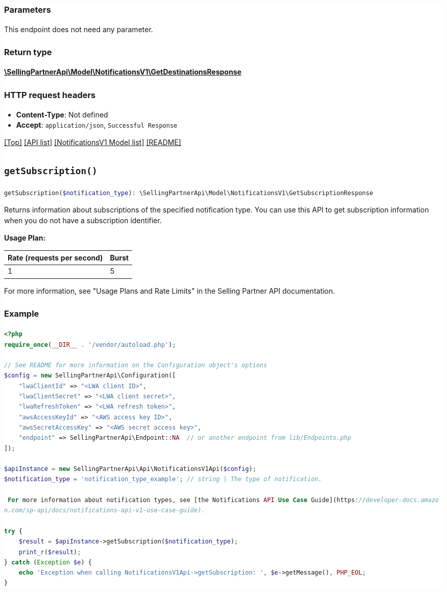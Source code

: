 ### Parameters

This endpoint does not need any parameter.

### Return type

[**\SellingPartnerApi\Model\NotificationsV1\GetDestinationsResponse**](../Model/NotificationsV1/GetDestinationsResponse.md)

### HTTP request headers

- **Content-Type**: Not defined
- **Accept**: `application/json`, `Successful Response`

[[Top]](#) [[API list]](../)
[[NotificationsV1 Model list]](../Model/NotificationsV1)
[[README]](../../README.md)

## `getSubscription()`

```php
getSubscription($notification_type): \SellingPartnerApi\Model\NotificationsV1\GetSubscriptionResponse
```



Returns information about subscriptions of the specified notification type. You can use this API to get subscription information when you do not have a subscription identifier.

**Usage Plan:**

| Rate (requests per second) | Burst |
| ---- | ---- |
| 1 | 5 |

For more information, see \"Usage Plans and Rate Limits\" in the Selling Partner API documentation.

### Example

```php
<?php
require_once(__DIR__ . '/vendor/autoload.php');

// See README for more information on the Configuration object's options
$config = new SellingPartnerApi\Configuration([
    "lwaClientId" => "<LWA client ID>",
    "lwaClientSecret" => "<LWA client secret>",
    "lwaRefreshToken" => "<LWA refresh token>",
    "awsAccessKeyId" => "<AWS access key ID>",
    "awsSecretAccessKey" => "<AWS secret access key>",
    "endpoint" => SellingPartnerApi\Endpoint::NA  // or another endpoint from lib/Endpoints.php
]);

$apiInstance = new SellingPartnerApi\Api\NotificationsV1Api($config);
$notification_type = 'notification_type_example'; // string | The type of notification.

 For more information about notification types, see [the Notifications API Use Case Guide](https://developer-docs.amazon.com/sp-api/docs/notifications-api-v1-use-case-guide).

try {
    $result = $apiInstance->getSubscription($notification_type);
    print_r($result);
} catch (Exception $e) {
    echo 'Exception when calling NotificationsV1Api->getSubscription: ', $e->getMessage(), PHP_EOL;
}
```